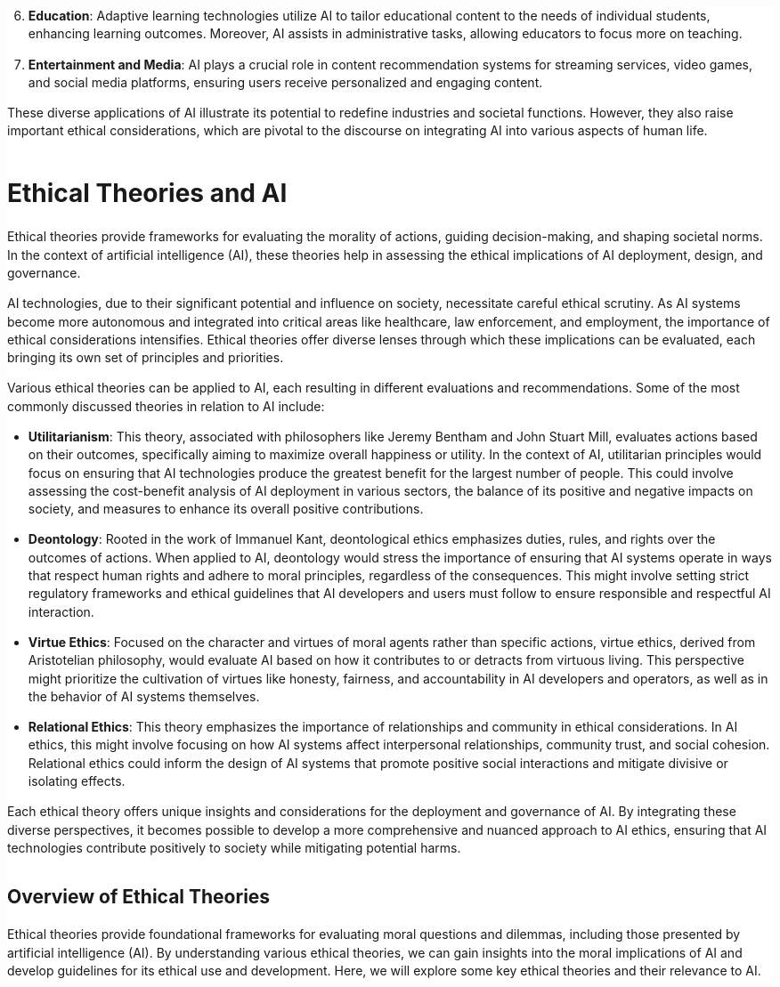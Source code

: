 6. **Education**: Adaptive learning technologies utilize AI to tailor educational content to the needs of individual students, enhancing learning outcomes. Moreover, AI assists in administrative tasks, allowing educators to focus more on teaching.

7. **Entertainment and Media**: AI plays a crucial role in content recommendation systems for streaming services, video games, and social media platforms, ensuring users receive personalized and engaging content.

These diverse applications of AI illustrate its potential to redefine industries and societal functions. However, they also raise important ethical considerations, which are pivotal to the discourse on integrating AI into various aspects of human life.
# Ethical Theories and AI
Ethical theories provide frameworks for evaluating the morality of actions, guiding decision-making, and shaping societal norms. In the context of artificial intelligence (AI), these theories help in assessing the ethical implications of AI deployment, design, and governance. 

AI technologies, due to their significant potential and influence on society, necessitate careful ethical scrutiny. As AI systems become more autonomous and integrated into critical areas like healthcare, law enforcement, and employment, the importance of ethical considerations intensifies. Ethical theories offer diverse lenses through which these implications can be evaluated, each bringing its own set of principles and priorities.

Various ethical theories can be applied to AI, each resulting in different evaluations and recommendations. Some of the most commonly discussed theories in relation to AI include:

- **Utilitarianism**: This theory, associated with philosophers like Jeremy Bentham and John Stuart Mill, evaluates actions based on their outcomes, specifically aiming to maximize overall happiness or utility. In the context of AI, utilitarian principles would focus on ensuring that AI technologies produce the greatest benefit for the largest number of people. This could involve assessing the cost-benefit analysis of AI deployment in various sectors, the balance of its positive and negative impacts on society, and measures to enhance its overall positive contributions.

- **Deontology**: Rooted in the work of Immanuel Kant, deontological ethics emphasizes duties, rules, and rights over the outcomes of actions. When applied to AI, deontology would stress the importance of ensuring that AI systems operate in ways that respect human rights and adhere to moral principles, regardless of the consequences. This might involve setting strict regulatory frameworks and ethical guidelines that AI developers and users must follow to ensure responsible and respectful AI interaction.

- **Virtue Ethics**: Focused on the character and virtues of moral agents rather than specific actions, virtue ethics, derived from Aristotelian philosophy, would evaluate AI based on how it contributes to or detracts from virtuous living. This perspective might prioritize the cultivation of virtues like honesty, fairness, and accountability in AI developers and operators, as well as in the behavior of AI systems themselves.

- **Relational Ethics**: This theory emphasizes the importance of relationships and community in ethical considerations. In AI ethics, this might involve focusing on how AI systems affect interpersonal relationships, community trust, and social cohesion. Relational ethics could inform the design of AI systems that promote positive social interactions and mitigate divisive or isolating effects.

Each ethical theory offers unique insights and considerations for the deployment and governance of AI. By integrating these diverse perspectives, it becomes possible to develop a more comprehensive and nuanced approach to AI ethics, ensuring that AI technologies contribute positively to society while mitigating potential harms.
## Overview of Ethical Theories
Ethical theories provide foundational frameworks for evaluating moral questions and dilemmas, including those presented by artificial intelligence (AI). By understanding various ethical theories, we can gain insights into the moral implications of AI and develop guidelines for its ethical use and development. Here, we will explore some key ethical theories and their relevance to AI. 
